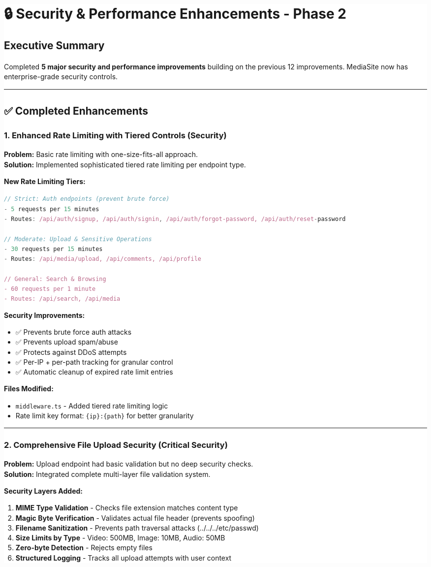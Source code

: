 # 🔒 Security & Performance Enhancements - Phase 2

## Executive Summary
Completed **5 major security and performance improvements** building on the previous 12 improvements. MediaSite now has enterprise-grade security controls.

---

## ✅ Completed Enhancements

### 1. **Enhanced Rate Limiting with Tiered Controls** (Security)
**Problem:** Basic rate limiting with one-size-fits-all approach.  
**Solution:** Implemented sophisticated tiered rate limiting per endpoint type.

**New Rate Limiting Tiers:**
```typescript
// Strict: Auth endpoints (prevent brute force)
- 5 requests per 15 minutes
- Routes: /api/auth/signup, /api/auth/signin, /api/auth/forgot-password, /api/auth/reset-password

// Moderate: Upload & Sensitive Operations
- 30 requests per 15 minutes
- Routes: /api/media/upload, /api/comments, /api/profile

// General: Search & Browsing
- 60 requests per 1 minute
- Routes: /api/search, /api/media
```

**Security Improvements:**
- ✅ Prevents brute force auth attacks
- ✅ Prevents upload spam/abuse
- ✅ Protects against DDoS attempts
- ✅ Per-IP + per-path tracking for granular control
- ✅ Automatic cleanup of expired rate limit entries

**Files Modified:**
- `middleware.ts` - Added tiered rate limiting logic
- Rate limit key format: `{ip}:{path}` for better granularity

---

### 2. **Comprehensive File Upload Security** (Critical Security)
**Problem:** Upload endpoint had basic validation but no deep security checks.  
**Solution:** Integrated complete multi-layer file validation system.

**Security Layers Added:**
1. **MIME Type Validation** - Checks file extension matches content type
2. **Magic Byte Verification** - Validates actual file header (prevents spoofing)
3. **Filename Sanitization** - Prevents path traversal attacks (../../../etc/passwd)
4. **Size Limits by Type** - Video: 500MB, Image: 10MB, Audio: 50MB
5. **Zero-byte Detection** - Rejects empty files
6. **Structured Logging** - Tracks all upload attempts with user context
